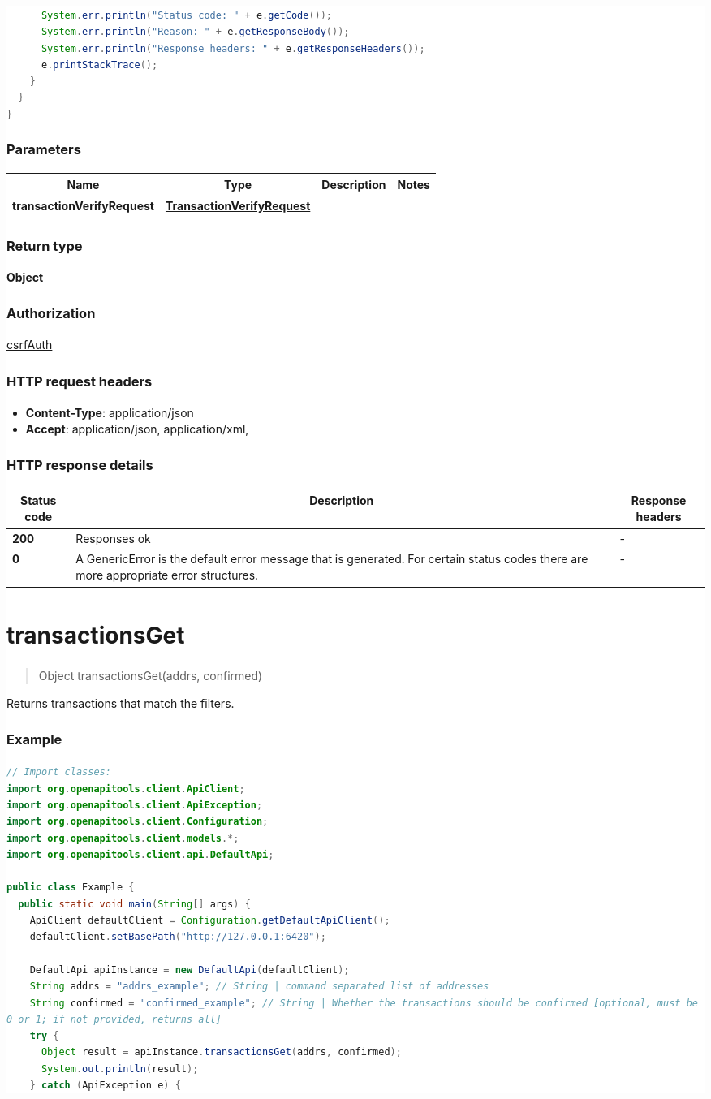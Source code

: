 ```java
      System.err.println("Status code: " + e.getCode());
      System.err.println("Reason: " + e.getResponseBody());
      System.err.println("Response headers: " + e.getResponseHeaders());
      e.printStackTrace();
    }
  }
}
```

### Parameters

Name | Type | Description  | Notes
------------- | ------------- | ------------- | -------------
 **transactionVerifyRequest** | [**TransactionVerifyRequest**](TransactionVerifyRequest.md)|  |

### Return type

**Object**

### Authorization

[csrfAuth](../README.md#csrfAuth)

### HTTP request headers

 - **Content-Type**: application/json
 - **Accept**: application/json, application/xml, 

### HTTP response details
| Status code | Description | Response headers |
|-------------|-------------|------------------|
**200** | Responses ok |  -  |
**0** | A GenericError is the default error message that is generated. For certain status codes there are more appropriate error structures. |  -  |

<a name="transactionsGet"></a>
# **transactionsGet**
> Object transactionsGet(addrs, confirmed)

Returns transactions that match the filters.

### Example
```java
// Import classes:
import org.openapitools.client.ApiClient;
import org.openapitools.client.ApiException;
import org.openapitools.client.Configuration;
import org.openapitools.client.models.*;
import org.openapitools.client.api.DefaultApi;

public class Example {
  public static void main(String[] args) {
    ApiClient defaultClient = Configuration.getDefaultApiClient();
    defaultClient.setBasePath("http://127.0.0.1:6420");

    DefaultApi apiInstance = new DefaultApi(defaultClient);
    String addrs = "addrs_example"; // String | command separated list of addresses
    String confirmed = "confirmed_example"; // String | Whether the transactions should be confirmed [optional, must be 0 or 1; if not provided, returns all]
    try {
      Object result = apiInstance.transactionsGet(addrs, confirmed);
      System.out.println(result);
    } catch (ApiException e) {
```